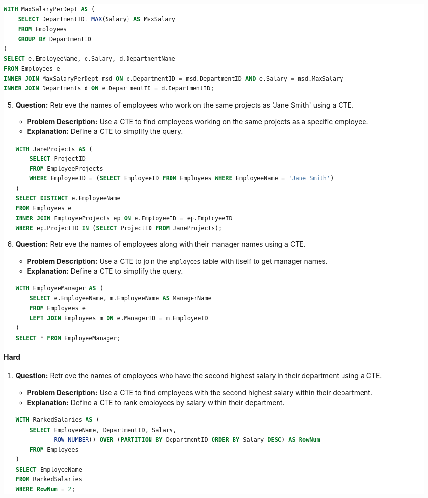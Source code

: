    ```sql
   WITH MaxSalaryPerDept AS (
       SELECT DepartmentID, MAX(Salary) AS MaxSalary
       FROM Employees
       GROUP BY DepartmentID
   )
   SELECT e.EmployeeName, e.Salary, d.DepartmentName
   FROM Employees e
   INNER JOIN MaxSalaryPerDept msd ON e.DepartmentID = msd.DepartmentID AND e.Salary = msd.MaxSalary
   INNER JOIN Departments d ON e.DepartmentID = d.DepartmentID;
   ```

5. **Question:** Retrieve the names of employees who work on the same projects as 'Jane Smith' using a CTE.

   - **Problem Description:** Use a CTE to find employees working on the same projects as a specific employee.
   - **Explanation:** Define a CTE to simplify the query.

   ```sql
   WITH JaneProjects AS (
       SELECT ProjectID
       FROM EmployeeProjects
       WHERE EmployeeID = (SELECT EmployeeID FROM Employees WHERE EmployeeName = 'Jane Smith')
   )
   SELECT DISTINCT e.EmployeeName
   FROM Employees e
   INNER JOIN EmployeeProjects ep ON e.EmployeeID = ep.EmployeeID
   WHERE ep.ProjectID IN (SELECT ProjectID FROM JaneProjects);
   ```

6. **Question:** Retrieve the names of employees along with their manager names using a CTE.
   - **Problem Description:** Use a CTE to join the `Employees` table with itself to get manager names.
   - **Explanation:** Define a CTE to simplify the query.
   ```sql
   WITH EmployeeManager AS (
       SELECT e.EmployeeName, m.EmployeeName AS ManagerName
       FROM Employees e
       LEFT JOIN Employees m ON e.ManagerID = m.EmployeeID
   )
   SELECT * FROM EmployeeManager;
   ```

#### **Hard**

1. **Question:** Retrieve the names of employees who have the second highest salary in their department using a CTE.

   - **Problem Description:** Use a CTE to find employees with the second highest salary within their department.
   - **Explanation:** Define a CTE to rank employees by salary within their department.

   ```sql
   WITH RankedSalaries AS (
       SELECT EmployeeName, DepartmentID, Salary,
              ROW_NUMBER() OVER (PARTITION BY DepartmentID ORDER BY Salary DESC) AS RowNum
       FROM Employees
   )
   SELECT EmployeeName
   FROM RankedSalaries
   WHERE RowNum = 2;
   ```
